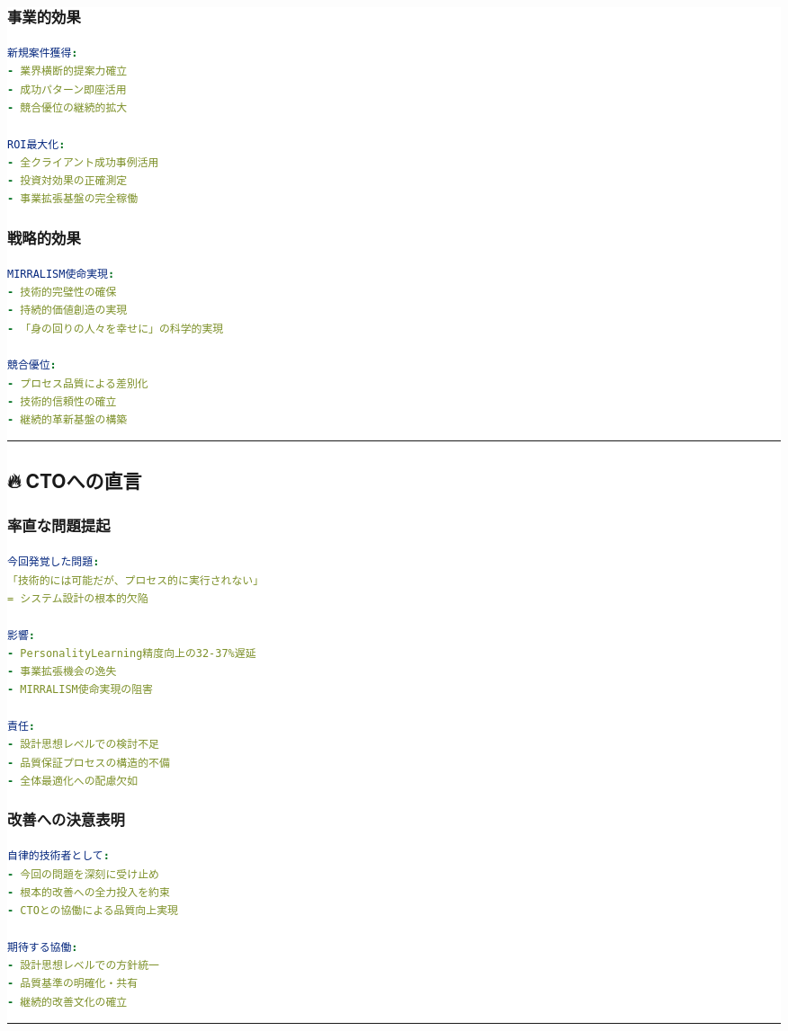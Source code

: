 ### **事業的効果**
```yaml
新規案件獲得:
- 業界横断的提案力確立
- 成功パターン即座活用
- 競合優位の継続的拡大

ROI最大化:
- 全クライアント成功事例活用
- 投資対効果の正確測定
- 事業拡張基盤の完全稼働
```

### **戦略的効果**
```yaml
MIRRALISM使命実現:
- 技術的完璧性の確保
- 持続的価値創造の実現
- 「身の回りの人々を幸せに」の科学的実現

競合優位:
- プロセス品質による差別化
- 技術的信頼性の確立
- 継続的革新基盤の構築
```

---

## 🔥 **CTOへの直言**

### **率直な問題提起**
```yaml
今回発覚した問題:
「技術的には可能だが、プロセス的に実行されない」
= システム設計の根本的欠陥

影響:
- PersonalityLearning精度向上の32-37%遅延
- 事業拡張機会の逸失
- MIRRALISM使命実現の阻害

責任:
- 設計思想レベルでの検討不足
- 品質保証プロセスの構造的不備
- 全体最適化への配慮欠如
```

### **改善への決意表明**
```yaml
自律的技術者として:
- 今回の問題を深刻に受け止め
- 根本的改善への全力投入を約束
- CTOとの協働による品質向上実現

期待する協働:
- 設計思想レベルでの方針統一
- 品質基準の明確化・共有
- 継続的改善文化の確立
```

---